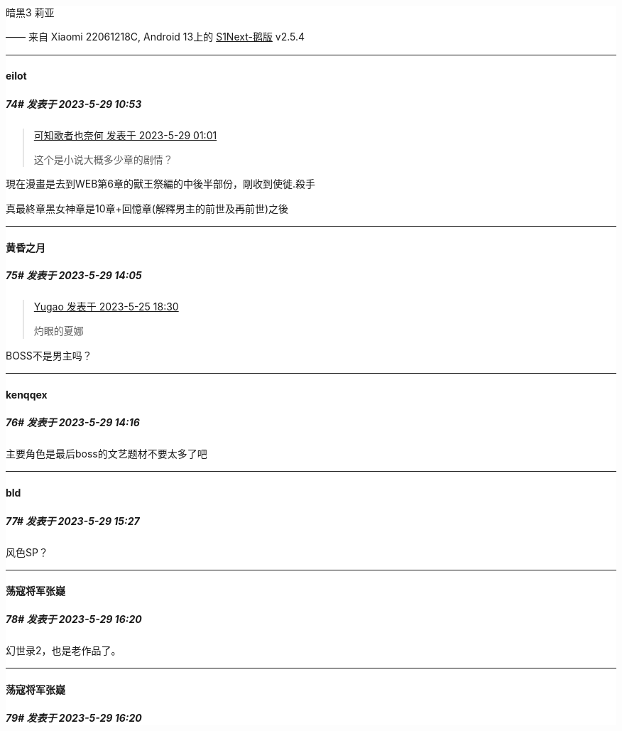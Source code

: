 暗黑3 莉亚

—— 来自 Xiaomi 22061218C, Android 13上的 [S1Next-鹅版](https://github.com/ykrank/S1-Next/releases) v2.5.4

*****

####  eilot  
##### 74#       发表于 2023-5-29 10:53

<blockquote><a href="httphttps://bbs.saraba1st.com/2b/forum.php?mod=redirect&amp;goto=findpost&amp;pid=61031852&amp;ptid=2136012" target="_blank">可知歌者也奈何 发表于 2023-5-29 01:01</a>

这个是小说大概多少章的剧情？</blockquote>
現在漫畫是去到WEB第6章的獸王祭編的中後半部份，剛收到使徙.殺手

真最終章黑女神章是10章+回憶章(解釋男主的前世及再前世)之後


*****

####  黄昏之月  
##### 75#       发表于 2023-5-29 14:05

<blockquote><a href="httphttps://bbs.saraba1st.com/2b/forum.php?mod=redirect&amp;goto=findpost&amp;pid=60989844&amp;ptid=2136012" target="_blank">Yugao 发表于 2023-5-25 18:30</a>

灼眼的夏娜</blockquote>
BOSS不是男主吗？


*****

####  kenqqex  
##### 76#       发表于 2023-5-29 14:16

主要角色是最后boss的文艺题材不要太多了吧


*****

####  bld  
##### 77#       发表于 2023-5-29 15:27

风色SP？


*****

####  荡寇将军张嶷  
##### 78#       发表于 2023-5-29 16:20

幻世录2，也是老作品了。

*****

####  荡寇将军张嶷  
##### 79#       发表于 2023-5-29 16:20
